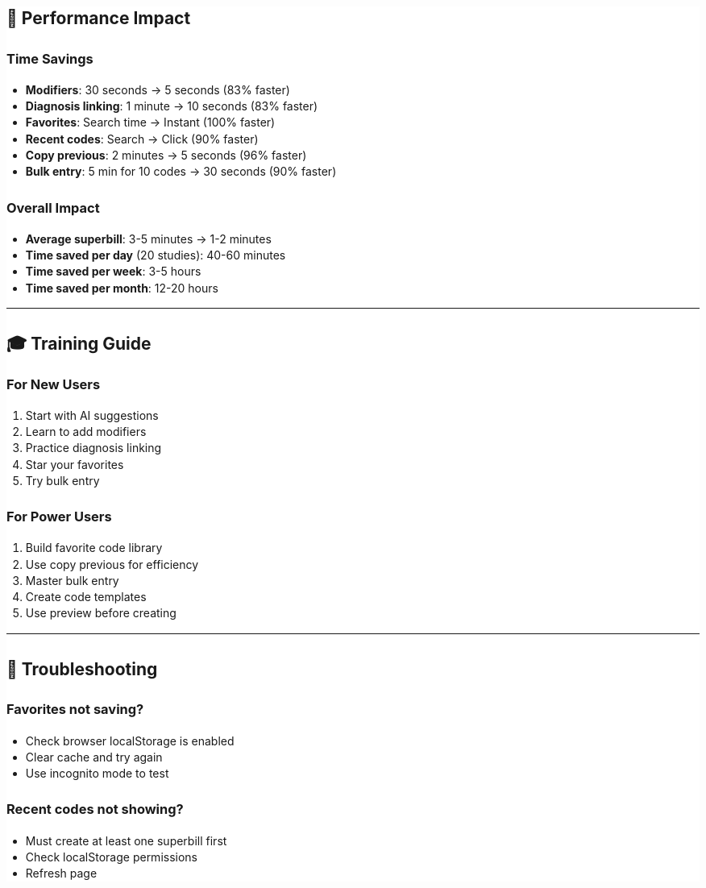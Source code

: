 
## 🚀 Performance Impact

### Time Savings
- **Modifiers**: 30 seconds → 5 seconds (83% faster)
- **Diagnosis linking**: 1 minute → 10 seconds (83% faster)
- **Favorites**: Search time → Instant (100% faster)
- **Recent codes**: Search → Click (90% faster)
- **Copy previous**: 2 minutes → 5 seconds (96% faster)
- **Bulk entry**: 5 min for 10 codes → 30 seconds (90% faster)

### Overall Impact
- **Average superbill**: 3-5 minutes → 1-2 minutes
- **Time saved per day** (20 studies): 40-60 minutes
- **Time saved per week**: 3-5 hours
- **Time saved per month**: 12-20 hours

---

## 🎓 Training Guide

### For New Users
1. Start with AI suggestions
2. Learn to add modifiers
3. Practice diagnosis linking
4. Star your favorites
5. Try bulk entry

### For Power Users
1. Build favorite code library
2. Use copy previous for efficiency
3. Master bulk entry
4. Create code templates
5. Use preview before creating

---

## 🐛 Troubleshooting

### Favorites not saving?
- Check browser localStorage is enabled
- Clear cache and try again
- Use incognito mode to test

### Recent codes not showing?
- Must create at least one superbill first
- Check localStorage permissions
- Refresh page
